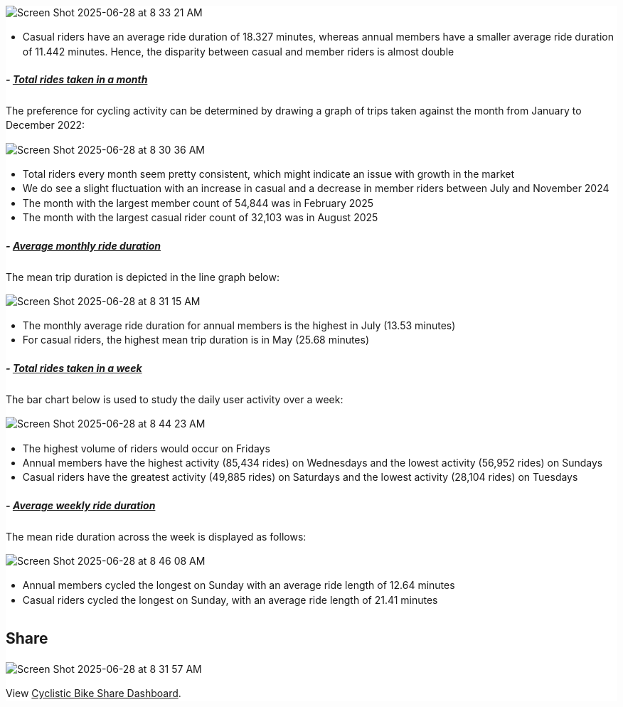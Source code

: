 <img width="1039" alt="Screen Shot 2025-06-28 at 8 33 21 AM" src="https://github.com/user-attachments/assets/e4aaa09b-7665-4dab-8858-e6141fa202b6" />


- Casual riders have an average ride duration of 18.327 minutes, whereas annual members have a smaller average ride duration of 11.442 minutes. Hence, the disparity between casual and member riders is almost double

##### - <ins>Total rides taken in a month<ins/>
The preference for cycling activity can be determined by drawing a graph of trips taken against the month from January to December 2022:

<img width="872" alt="Screen Shot 2025-06-28 at 8 30 36 AM" src="https://github.com/user-attachments/assets/4e55e406-b7f4-454f-918c-345138909b42" />

- Total riders every month seem pretty consistent, which might indicate an issue with growth in the market
- We do see a slight fluctuation with an increase in casual and a decrease in member riders between July and November 2024
- The month with the largest member count of 54,844 was in February 2025
- The month with the largest casual rider count of 32,103 was in August 2025

##### - <ins>Average monthly ride duration <ins/>
The mean trip duration is depicted in the line graph below:

<img width="877" alt="Screen Shot 2025-06-28 at 8 31 15 AM" src="https://github.com/user-attachments/assets/22c2709c-1bc3-4f54-9fea-5a4e17f25dc8" />

- The monthly average ride duration for annual members is the highest in July (13.53 minutes)
- For casual riders, the highest mean trip duration is in May (25.68 minutes)

##### - <ins>Total rides taken in a week<ins/>
The bar chart below is used to study the daily user activity over a week:

<img width="669" alt="Screen Shot 2025-06-28 at 8 44 23 AM" src="https://github.com/user-attachments/assets/675fb3d5-cb45-4c41-b0ea-49e2ea7834d8" />

- The highest volume of riders would occur on Fridays
- Annual members have the highest activity (85,434 rides) on Wednesdays and the lowest activity (56,952 rides) on Sundays
- Casual riders have the greatest activity (49,885 rides) on Saturdays and the lowest activity (28,104 rides) on Tuesdays

##### - <ins>Average weekly ride duration<ins/>
The mean ride duration across the week is displayed as follows:

<img width="727" alt="Screen Shot 2025-06-28 at 8 46 08 AM" src="https://github.com/user-attachments/assets/c6e4155e-2a70-423b-8fb9-bb5bc4d290f4" />

- Annual members cycled the longest on Sunday with an average ride length of 12.64 minutes
- Casual riders cycled the longest on Sunday, with an average ride length of 21.41 minutes

## Share

<img width="669" alt="Screen Shot 2025-06-28 at 8 31 57 AM" src="https://github.com/user-attachments/assets/16f47b6c-232f-4a97-8cb2-021f21e2f420" />

View [Cyclistic Bike Share Dashboard](https://public.tableau.com/views/Ride_Project/Dashboard1?:language=en-US&:sid=&:redirect=auth&:display_count=n&:origin=viz_share_link).
